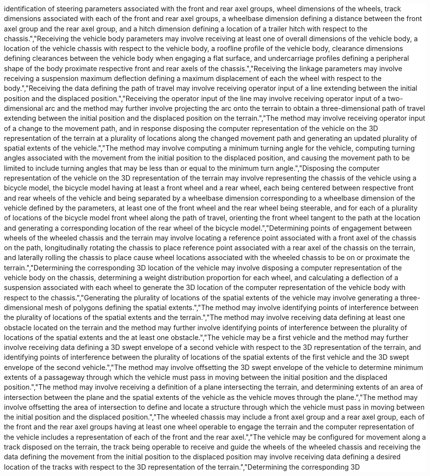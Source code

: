 identification of steering parameters associated with the front and rear axel groups, wheel dimensions of the wheels, track dimensions associated with each of the front and rear axel groups, a wheelbase dimension defining a distance between the front axel group and the rear axel group, and a hitch dimension defining a location of a trailer hitch with respect to the chassis.","Receiving the vehicle body parameters may involve receiving at least one of overall dimensions of the vehicle body, a location of the vehicle chassis with respect to the vehicle body, a roofline profile of the vehicle body, clearance dimensions defining clearances between the vehicle body when engaging a flat surface, and undercarriage profiles defining a peripheral shape of the body proximate respective front and rear axels of the chassis.","Receiving the linkage parameters may involve receiving a suspension maximum deflection defining a maximum displacement of each the wheel with respect to the body.","Receiving the data defining the path of travel may involve receiving operator input of a line extending between the initial position and the displaced position.","Receiving the operator input of the line may involve receiving operator input of a two-dimensional arc and the method may further involve projecting the arc onto the terrain to obtain a three-dimensional path of travel extending between the initial position and the displaced position on the terrain.","The method may involve receiving operator input of a change to the movement path, and in response disposing the computer representation of the vehicle on the 3D representation of the terrain at a plurality of locations along the changed movement path and generating an updated plurality of spatial extents of the vehicle.","The method may involve computing a minimum turning angle for the vehicle, computing turning angles associated with the movement from the initial position to the displaced position, and causing the movement path to be limited to include turning angles that may be less than or equal to the minimum turn angle.","Disposing the computer representation of the vehicle on the 3D representation of the terrain may involve representing the chassis of the vehicle using a bicycle model, the bicycle model having at least a front wheel and a rear wheel, each being centered between respective front and rear wheels of the vehicle and being separated by a wheelbase dimension corresponding to a wheelbase dimension of the vehicle defined by the parameters, at least one of the front wheel and the rear wheel being steerable, and for each of a plurality of locations of the bicycle model front wheel along the path of travel, orienting the front wheel tangent to the path at the location and generating a corresponding location of the rear wheel of the bicycle model.","Determining points of engagement between wheels of the wheeled chassis and the terrain may involve locating a reference point associated with a front axel of the chassis on the path, longitudinally rotating the chassis to place reference point associated with a rear axel of the chassis on the terrain, and laterally rolling the chassis to place cause wheel locations associated with the wheeled chassis to be on or proximate the terrain.","Determining the corresponding 3D location of the vehicle may involve disposing a computer representation of the vehicle body on the chassis, determining a weight distribution proportion for each wheel, and calculating a deflection of a suspension associated with each wheel to generate the 3D location of the computer representation of the vehicle body with respect to the chassis.","Generating the plurality of locations of the spatial extents of the vehicle may involve generating a three-dimensional mesh of polygons defining the spatial extents.","The method may involve identifying points of interference between the plurality of locations of the spatial extents and the terrain.","The method may involve receiving data defining at least one obstacle located on the terrain and the method may further involve identifying points of interference between the plurality of locations of the spatial extents and the at least one obstacle.","The vehicle may be a first vehicle and the method may further involve receiving data defining a 3D swept envelope of a second vehicle with respect to the 3D representation of the terrain, and identifying points of interference between the plurality of locations of the spatial extents of the first vehicle and the 3D swept envelope of the second vehicle.","The method may involve offsetting the 3D swept envelope of the vehicle to determine minimum extents of a passageway through which the vehicle must pass in moving between the initial position and the displaced position.","The method may involve receiving a definition of a plane intersecting the terrain, and determining extents of an area of intersection between the plane and the spatial extents of the vehicle as the vehicle moves through the plane.","The method may involve offsetting the area of intersection to define and locate a structure through which the vehicle must pass in moving between the initial position and the displaced position.","The wheeled chassis may include a front axel group and a rear axel group, each of the front and the rear axel groups having at least one wheel operable to engage the terrain and the computer representation of the vehicle includes a representation of each of the front and the rear axel.","The vehicle may be configured for movement along a track disposed on the terrain, the track being operable to receive and guide the wheels of the wheeled chassis and receiving the data defining the movement from the initial position to the displaced position may involve receiving data defining a desired location of the tracks with respect to the 3D representation of the terrain.","Determining the corresponding 3D